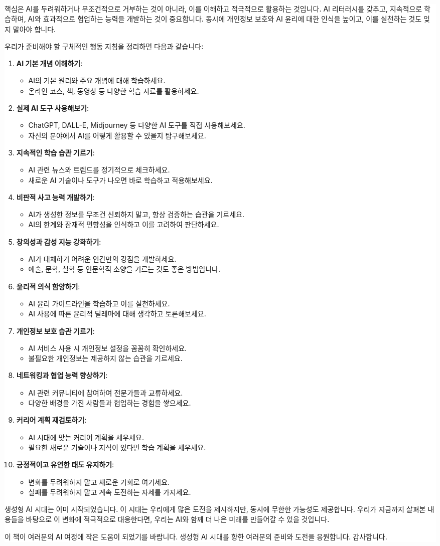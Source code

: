 핵심은 AI를 두려워하거나 무조건적으로 거부하는 것이 아니라, 이를 이해하고 적극적으로 활용하는 것입니다. AI 리터러시를 갖추고, 지속적으로 학습하며, AI와 효과적으로 협업하는 능력을 개발하는 것이 중요합니다. 동시에 개인정보 보호와 AI 윤리에 대한 인식을 높이고, 이를 실천하는 것도 잊지 말아야 합니다.

우리가 준비해야 할 구체적인 행동 지침을 정리하면 다음과 같습니다:

1. **AI 기본 개념 이해하기**: 
   - AI의 기본 원리와 주요 개념에 대해 학습하세요.
   - 온라인 코스, 책, 동영상 등 다양한 학습 자료를 활용하세요.

2. **실제 AI 도구 사용해보기**:
   - ChatGPT, DALL-E, Midjourney 등 다양한 AI 도구를 직접 사용해보세요.
   - 자신의 분야에서 AI를 어떻게 활용할 수 있을지 탐구해보세요.

3. **지속적인 학습 습관 기르기**:
   - AI 관련 뉴스와 트렙드를 정기적으로 체크하세요.
   - 새로운 AI 기술이나 도구가 나오면 바로 학습하고 적용해보세요.

4. **비판적 사고 능력 개발하기**:
   - AI가 생성한 정보를 무조건 신뢰하지 말고, 항상 검증하는 습관을 기르세요.
   - AI의 한계와 잠재적 편향성을 인식하고 이를 고려하여 판단하세요.

5. **창의성과 감성 지능 강화하기**:
   - AI가 대체하기 어려운 인간만의 강점을 개발하세요.
   - 예술, 문학, 철학 등 인문학적 소양을 기르는 것도 좋은 방법입니다.

6. **윤리적 의식 함양하기**:
   - AI 윤리 가이드라인을 학습하고 이를 실천하세요.
   - AI 사용에 따른 윤리적 딜레마에 대해 생각하고 토론해보세요.

7. **개인정보 보호 습관 기르기**:
   - AI 서비스 사용 시 개인정보 설정을 꼼꼼히 확인하세요.
   - 불필요한 개인정보는 제공하지 않는 습관을 기르세요.

8. **네트워킹과 협업 능력 향상하기**:
   - AI 관련 커뮤니티에 참여하여 전문가들과 교류하세요.
   - 다양한 배경을 가진 사람들과 협업하는 경험을 쌓으세요.

9. **커리어 계획 재검토하기**:
   - AI 시대에 맞는 커리어 계획을 세우세요.
   - 필요한 새로운 기술이나 지식이 있다면 학습 계획을 세우세요.

10. **긍정적이고 유연한 태도 유지하기**:
    - 변화를 두려워하지 말고 새로운 기회로 여기세요.
    - 실패를 두려워하지 말고 계속 도전하는 자세를 가지세요.

생성형 AI 시대는 이미 시작되었습니다. 이 시대는 우리에게 많은 도전을 제시하지만, 동시에 무한한 가능성도 제공합니다. 우리가 지금까지 살펴본 내용들을 바탕으로 이 변화에 적극적으로 대응한다면, 우리는 AI와 함께 더 나은 미래를 만들어갈 수 있을 것입니다.

이 책이 여러분의 AI 여정에 작은 도움이 되었기를 바랍니다. 생성형 AI 시대를 향한 여러분의 준비와 도전을 응원합니다. 감사합니다.

